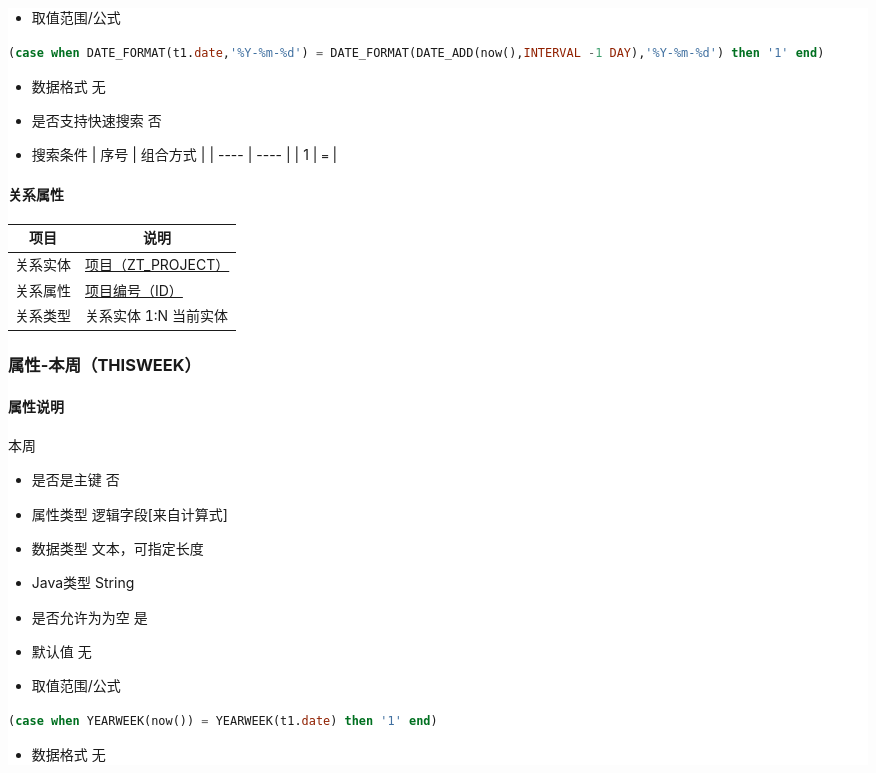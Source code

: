 - 取值范围/公式
```SQL
(case when DATE_FORMAT(t1.date,'%Y-%m-%d') = DATE_FORMAT(DATE_ADD(now(),INTERVAL -1 DAY),'%Y-%m-%d') then '1' end)
```

- 数据格式
无

- 是否支持快速搜索
否

- 搜索条件
| 序号 | 组合方式 |
| ---- | ---- |
| 1 | `=` |

#### 关系属性
| 项目 | 说明 |
| ---- | ---- |
| 关系实体 | [项目（ZT_PROJECT）](../zentao/Project) |
| 关系属性 | [项目编号（ID）](../zentao/Project/#属性-项目编号（ID）) |
| 关系类型 | 关系实体 1:N 当前实体 |

### 属性-本周（THISWEEK）
#### 属性说明
本周

- 是否是主键
否

- 属性类型
逻辑字段[来自计算式]

- 数据类型
文本，可指定长度

- Java类型
String

- 是否允许为为空
是

- 默认值
无

- 取值范围/公式
```SQL
(case when YEARWEEK(now()) = YEARWEEK(t1.date) then '1' end)
```

- 数据格式
无
